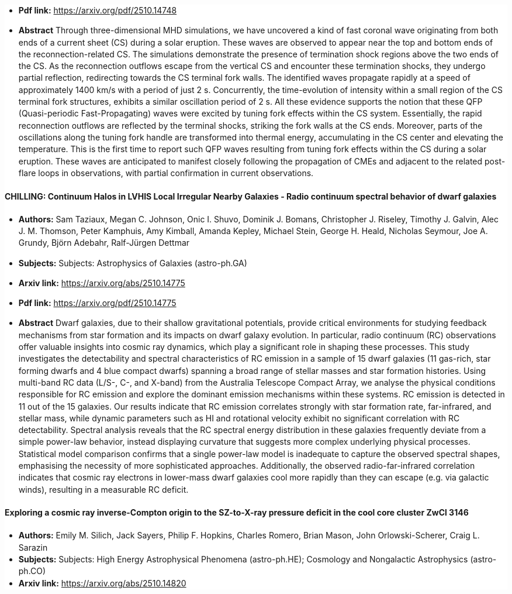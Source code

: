  - **Pdf link:** https://arxiv.org/pdf/2510.14748

 - **Abstract**
 Through three-dimensional MHD simulations, we have uncovered a kind of fast coronal wave originating from both ends of a current sheet (CS) during a solar eruption. These waves are observed to appear near the top and bottom ends of the reconnection-related CS. The simulations demonstrate the presence of termination shock regions above the two ends of the CS. As the reconnection outflows escape from the vertical CS and encounter these termination shocks, they undergo partial reflection, redirecting towards the CS terminal fork walls. The identified waves propagate rapidly at a speed of approximately 1400 km/s with a period of just 2 s. Concurrently, the time-evolution of intensity within a small region of the CS terminal fork structures, exhibits a similar oscillation period of 2 s. All these evidence supports the notion that these QFP (Quasi-periodic Fast-Propagating) waves were excited by tuning fork effects within the CS system. Essentially, the rapid reconnection outflows are reflected by the terminal shocks, striking the fork walls at the CS ends. Moreover, parts of the oscillations along the tuning fork handle are transformed into thermal energy, accumulating in the CS center and elevating the temperature. This is the first time to report such QFP waves resulting from tuning fork effects within the CS during a solar eruption. These waves are anticipated to manifest closely following the propagation of CMEs and adjacent to the related post-flare loops in observations, with partial confirmation in current observations.
#### CHILLING: Continuum Halos in LVHIS Local Irregular Nearby Galaxies - Radio continuum spectral behavior of dwarf galaxies
 - **Authors:** Sam Taziaux, Megan C. Johnson, Onic I. Shuvo, Dominik J. Bomans, Christopher J. Riseley, Timothy J. Galvin, Alec J. M. Thomson, Peter Kamphuis, Amy Kimball, Amanda Kepley, Michael Stein, George H. Heald, Nicholas Seymour, Joe A. Grundy, Björn Adebahr, Ralf-Jürgen Dettmar
 - **Subjects:** Subjects:
Astrophysics of Galaxies (astro-ph.GA)
 - **Arxiv link:** https://arxiv.org/abs/2510.14775

 - **Pdf link:** https://arxiv.org/pdf/2510.14775

 - **Abstract**
 Dwarf galaxies, due to their shallow gravitational potentials, provide critical environments for studying feedback mechanisms from star formation and its impacts on dwarf galaxy evolution. In particular, radio continuum (RC) observations offer valuable insights into cosmic ray dynamics, which play a significant role in shaping these processes. This study investigates the detectability and spectral characteristics of RC emission in a sample of 15 dwarf galaxies (11 gas-rich, star forming dwarfs and 4 blue compact dwarfs) spanning a broad range of stellar masses and star formation histories. Using multi-band RC data (L/S-, C-, and X-band) from the Australia Telescope Compact Array, we analyse the physical conditions responsible for RC emission and explore the dominant emission mechanisms within these systems. RC emission is detected in 11 out of the 15 galaxies. Our results indicate that RC emission correlates strongly with star formation rate, far-infrared, and stellar mass, while dynamic parameters such as HI and rotational velocity exhibit no significant correlation with RC detectability. Spectral analysis reveals that the RC spectral energy distribution in these galaxies frequently deviate from a simple power-law behavior, instead displaying curvature that suggests more complex underlying physical processes. Statistical model comparison confirms that a single power-law model is inadequate to capture the observed spectral shapes, emphasising the necessity of more sophisticated approaches. Additionally, the observed radio-far-infrared correlation indicates that cosmic ray electrons in lower-mass dwarf galaxies cool more rapidly than they can escape (e.g. via galactic winds), resulting in a measurable RC deficit.
#### Exploring a cosmic ray inverse-Compton origin to the SZ-to-X-ray pressure deficit in the cool core cluster ZwCl 3146
 - **Authors:** Emily M. Silich, Jack Sayers, Philip F. Hopkins, Charles Romero, Brian Mason, John Orlowski-Scherer, Craig L. Sarazin
 - **Subjects:** Subjects:
High Energy Astrophysical Phenomena (astro-ph.HE); Cosmology and Nongalactic Astrophysics (astro-ph.CO)
 - **Arxiv link:** https://arxiv.org/abs/2510.14820
